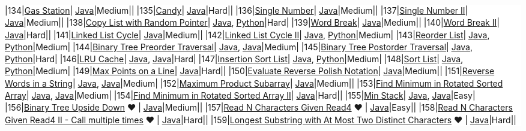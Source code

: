 |134|[Gas Station](https://leetcode.com/problems/gas-station/)| [Java](./src/main/java/com/aiplayer/learning/leetcode/gasStation/gasStation.cpp)|Medium||
|135|[Candy](https://leetcode.com/problems/candy/)| [Java](./src/main/java/com/aiplayer/learning/leetcode/candy/candy.cpp)|Hard||
|136|[Single Number](https://leetcode.com/problems/single-number/)| [Java](./src/main/java/com/aiplayer/learning/leetcode/singleNumber/singleNumber.cpp)|Medium||
|137|[Single Number II](https://leetcode.com/problems/single-number-ii/)| [Java](./src/main/java/com/aiplayer/learning/leetcode/singleNumber/singleNumber.II.cpp)|Medium||
|138|[Copy List with Random Pointer](https://leetcode.com/problems/copy-list-with-random-pointer/)| [Java](./src/main/java/com/aiplayer/learning/leetcode/copyListWithRandomPointer/copyListWithRandomPointer.cpp), [Python](./algorithms/python/CopyListWithRandomPointer/copyRandomList.py)|Hard|
|139|[Word Break](https://leetcode.com/problems/word-break/)| [Java](./src/main/java/com/aiplayer/learning/leetcode/wordBreak/wordBreak.cpp)|Medium||
|140|[Word Break II](https://leetcode.com/problems/word-break-ii/)| [Java](./src/main/java/com/aiplayer/learning/leetcode/wordBreak/wordBreak.II.cpp)|Hard||
|141|[Linked List Cycle](https://leetcode.com/problems/linked-list-cycle/)| [Java](./src/main/java/com/aiplayer/learning/leetcode/linkedListCycle/linkedListCycle.cpp)|Medium||
|142|[Linked List Cycle II](https://leetcode.com/problems/linked-list-cycle-ii/)| [Java](./src/main/java/com/aiplayer/learning/leetcode/linkedListCycle/linkedListCycle.II.cpp), [Python](./algorithms/python/LinkedListCycleII/detectCycle.py)|Medium|
|143|[Reorder List](https://leetcode.com/problems/reorder-list/)| [Java](./src/main/java/com/aiplayer/learning/leetcode/reorderList/reorderList.cpp), [Python](./algorithms/python/ReorderList/reorderList.py)|Medium|
|144|[Binary Tree Preorder Traversal](https://leetcode.com/problems/binary-tree-preorder-traversal/)| [Java](./src/main/java/com/aiplayer/learning/leetcode/binaryTreePreorderTraversal/binaryTreePreorderTraversal.cpp), [Java](./algorithms/java/src/binaryTreePreorderTraversal/binaryTreePreorderTraversal.java)|Medium|
|145|[Binary Tree Postorder Traversal](https://leetcode.com/problems/binary-tree-postorder-traversal/)| [Java](./src/main/java/com/aiplayer/learning/leetcode/binaryTreePostorderTraversal/binaryTreePostorderTraversal.cpp), [Python](./algorithms/python/BinaryTreePostorderTraversal/postorderTraversal.py)|Hard|
|146|[LRU Cache](https://leetcode.com/problems/lru-cache/)| [Java](./src/main/java/com/aiplayer/learning/leetcode/LRUCache/LRUCache.cpp), [Java](./algorithms/java/src/lruCache/LRUCache.java)|Hard|
|147|[Insertion Sort List](https://leetcode.com/problems/insertion-sort-list/)| [Java](./src/main/java/com/aiplayer/learning/leetcode/insertionSortList/insertionSortList.cpp), [Python](./algorithms/python/InsertionSortList/insertionSortList.py)|Medium|
|148|[Sort List](https://leetcode.com/problems/sort-list/)| [Java](./src/main/java/com/aiplayer/learning/leetcode/sortList/sortList.cpp), [Python](./algorithms/python/SortList/sortList.py)|Medium|
|149|[Max Points on a Line](https://leetcode.com/problems/max-points-on-a-line/)| [Java](./src/main/java/com/aiplayer/learning/leetcode/maxPointsOnALine/maxPointsOnALine.cpp)|Hard||
|150|[Evaluate Reverse Polish Notation](https://leetcode.com/problems/evaluate-reverse-polish-notation/)| [Java](./src/main/java/com/aiplayer/learning/leetcode/evaluateReversePolishNotation/evaluateReversePolishNotation.cpp)|Medium||
|151|[Reverse Words in a String](https://leetcode.com/problems/reverse-words-in-a-string/)| [Java](./src/main/java/com/aiplayer/learning/leetcode/reverseWordsInAString/reverseWordsInAString.cpp), [Java](./algorithms/java/src/reverseWordsInAString/ReverseWordsInAString.java)|Medium|
|152|[Maximum Product Subarray](https://leetcode.com/problems/maximum-product-subarray/)| [Java](./src/main/java/com/aiplayer/learning/leetcode/maximumProductSubarray/maximumProductSubarray.cpp)|Medium||
|153|[Find Minimum in Rotated Sorted Array](https://leetcode.com/problems/find-minimum-in-rotated-sorted-array/)| [Java](./src/main/java/com/aiplayer/learning/leetcode/findMinimumInRotatedSortedArray/findMinimumInRotatedSortedArray.cpp), [Java](./algorithms/java/src/findMinimumInRotatedSortedArray/findMinimumInRotatedSortedArray.java)|Medium|
|154|[Find Minimum in Rotated Sorted Array II](https://leetcode.com/problems/find-minimum-in-rotated-sorted-array-ii/)| [Java](./src/main/java/com/aiplayer/learning/leetcode/findMinimumInRotatedSortedArray/findMinimumInRotatedSortedArray.II.cpp)|Hard||
|155|[Min Stack](https://leetcode.com/problems/min-stack/)| [Java](./src/main/java/com/aiplayer/learning/leetcode/minStack/minStack.cpp), [Java](./algorithms/java/src/minStack/MinStack.java)|Easy|
|156|[Binary Tree Upside Down](https://leetcode.com/problems/binary-tree-upside-down/) &hearts; | [Java](./src/main/java/com/aiplayer/learning/leetcode/binaryTreeUpsideDown/binaryTreeUpsideDown.cpp)|Medium||
|157|[Read N Characters Given Read4](https://leetcode.com/problems/read-n-characters-given-read4/) &hearts; | [Java](./src/main/java/com/aiplayer/learning/leetcode/readNCharactersGivenRead4/readNCharactersGivenRead4.cpp)|Easy||
|158|[Read N Characters Given Read4 II - Call multiple times](https://leetcode.com/problems/read-n-characters-given-read4-ii-call-multiple-times/) &hearts; | [Java](./src/main/java/com/aiplayer/learning/leetcode/readNCharactersGivenRead4/readNCharactersGivenRead4.II.cpp)|Hard||
|159|[Longest Substring with At Most Two Distinct Characters](https://leetcode.com/problems/longest-substring-with-at-most-two-distinct-characters/) &hearts; | [Java](./src/main/java/com/aiplayer/learning/leetcode/longestSubstringWithAtMostTwoDistinctCharacters/longestSubstringWithAtMostTwoDistinctCharacters.cpp)|Hard||